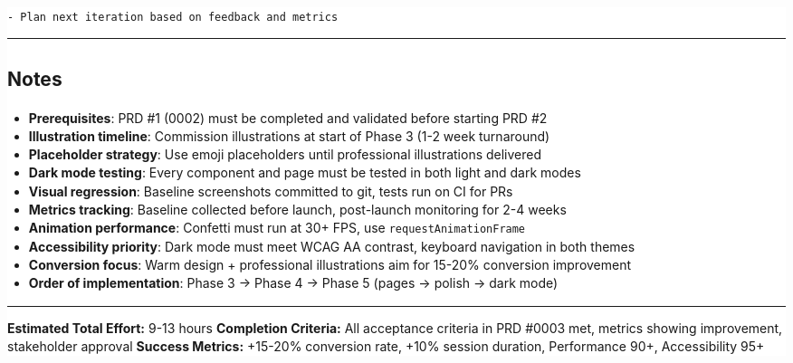    - Plan next iteration based on feedback and metrics

---

## Notes

- **Prerequisites**: PRD #1 (0002) must be completed and validated before starting PRD #2
- **Illustration timeline**: Commission illustrations at start of Phase 3 (1-2 week turnaround)
- **Placeholder strategy**: Use emoji placeholders until professional illustrations delivered
- **Dark mode testing**: Every component and page must be tested in both light and dark modes
- **Visual regression**: Baseline screenshots committed to git, tests run on CI for PRs
- **Metrics tracking**: Baseline collected before launch, post-launch monitoring for 2-4 weeks
- **Animation performance**: Confetti must run at 30+ FPS, use `requestAnimationFrame`
- **Accessibility priority**: Dark mode must meet WCAG AA contrast, keyboard navigation in both themes
- **Conversion focus**: Warm design + professional illustrations aim for 15-20% conversion improvement
- **Order of implementation**: Phase 3 → Phase 4 → Phase 5 (pages → polish → dark mode)

---

**Estimated Total Effort:** 9-13 hours
**Completion Criteria:** All acceptance criteria in PRD #0003 met, metrics showing improvement, stakeholder approval
**Success Metrics:** +15-20% conversion rate, +10% session duration, Performance 90+, Accessibility 95+
